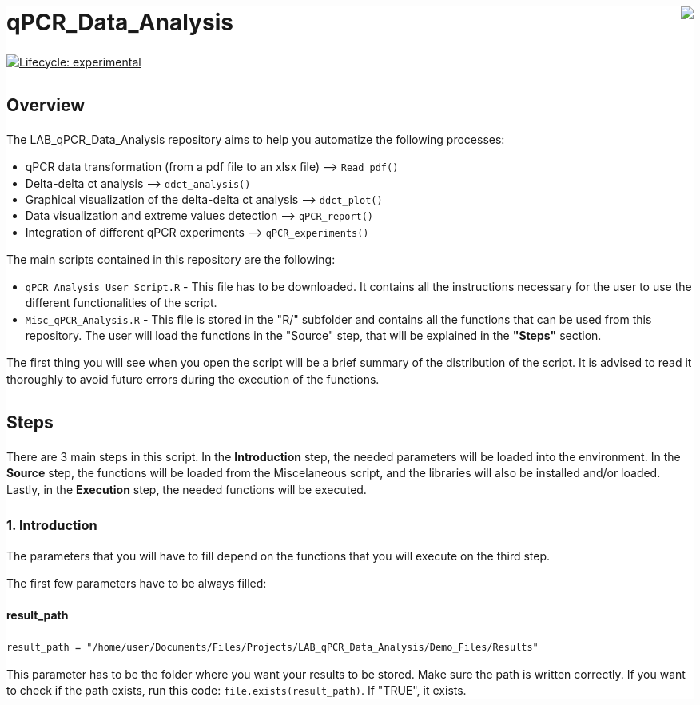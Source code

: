 # qPCR_Data_Analysis <img src="https://avatars.githubusercontent.com/u/157121172?s=400&u=b127d13c6c44a0f6e5368f79be98176105d1c30b&v=4" align="right" height="130"></a>

[![Lifecycle: experimental](https://lifecycle.r-lib.org/articles/figures/lifecycle-experimental.svg)](https://lifecycle.r-lib.org/articles/stages.html#experimental)

## Overview

The LAB_qPCR_Data_Analysis repository aims to help you automatize the following processes:
* qPCR data transformation (from a pdf file to an xlsx file) --> `Read_pdf()` 
* Delta-delta ct analysis --> `ddct_analysis()` 
* Graphical visualization of the delta-delta ct analysis --> `ddct_plot()` 
* Data visualization and extreme values detection  --> `qPCR_report()` 
* Integration of different qPCR experiments --> `qPCR_experiments()` 

The main scripts contained in this repository are the following:

* `qPCR_Analysis_User_Script.R` - This file has to be downloaded. It contains all
the instructions necessary for the user to use the different functionalities of
the script.
* `Misc_qPCR_Analysis.R` - This file is stored in the "R/" subfolder and contains 
all the functions that can be used from this repository. The user will load the 
functions in the "Source" step, that will be explained in the __"Steps"__ section.

The first thing you will see when you open the script will be a brief summary of the 
distribution of the script. It is advised to read it thoroughly to avoid future 
errors during the execution of the functions.


## Steps

There are 3 main steps in this script. In the __Introduction__ step, the needed parameters 
will be loaded into the environment. In the __Source__ step, the functions will be loaded 
from the Miscelaneous script, and the libraries will also be installed and/or loaded. Lastly, 
in the __Execution__ step, the needed functions will be executed.

### 1. Introduction

The parameters that you will have to fill depend on the functions that you will execute on
the third step.

The first few parameters have to be always filled:

#### result_path
```{r}
result_path = "/home/user/Documents/Files/Projects/LAB_qPCR_Data_Analysis/Demo_Files/Results"
```

This parameter has to be the folder where you want your results to be stored. Make sure the 
path is written correctly. If you want to check if the path exists, run this code: `file.exists(result_path)`.
If "TRUE", it exists.
